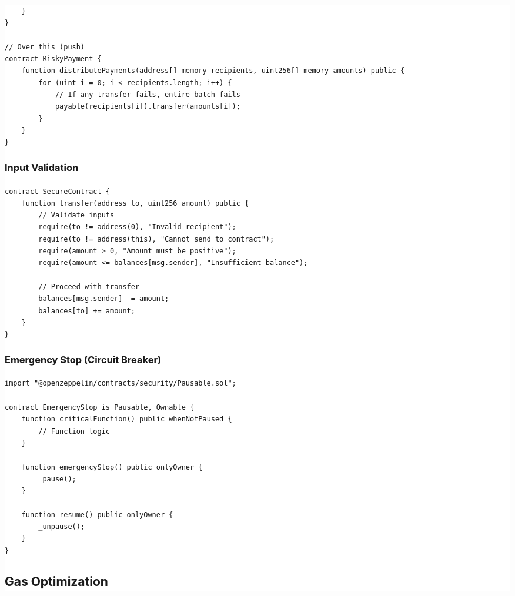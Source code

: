 ```solidity
    }
}

// Over this (push)
contract RiskyPayment {
    function distributePayments(address[] memory recipients, uint256[] memory amounts) public {
        for (uint i = 0; i < recipients.length; i++) {
            // If any transfer fails, entire batch fails
            payable(recipients[i]).transfer(amounts[i]);
        }
    }
}
```

### Input Validation
```solidity
contract SecureContract {
    function transfer(address to, uint256 amount) public {
        // Validate inputs
        require(to != address(0), "Invalid recipient");
        require(to != address(this), "Cannot send to contract");
        require(amount > 0, "Amount must be positive");
        require(amount <= balances[msg.sender], "Insufficient balance");

        // Proceed with transfer
        balances[msg.sender] -= amount;
        balances[to] += amount;
    }
}
```

### Emergency Stop (Circuit Breaker)
```solidity
import "@openzeppelin/contracts/security/Pausable.sol";

contract EmergencyStop is Pausable, Ownable {
    function criticalFunction() public whenNotPaused {
        // Function logic
    }

    function emergencyStop() public onlyOwner {
        _pause();
    }

    function resume() public onlyOwner {
        _unpause();
    }
}
```

## Gas Optimization
